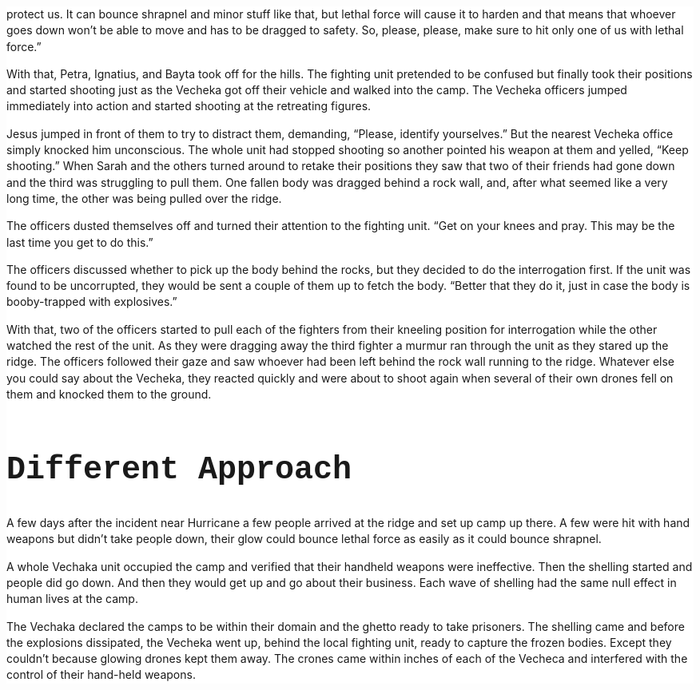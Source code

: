 protect us. It can bounce shrapnel and minor stuff like that, but lethal force
will cause it to harden and that means that whoever goes down won’t be able to
move and has to be dragged to safety. So, please, please, make sure to hit only
one of us with lethal force.”
</p>
<p>
With that, Petra, Ignatius, and Bayta took off for the hills. The fighting unit
pretended to be confused but finally took their positions and started shooting
just as the Vecheka got off their vehicle and walked into the camp. The Vecheka
officers jumped immediately into action and started shooting at the retreating
figures.
</p>
<p>
Jesus jumped in front of them to try to distract them, demanding, “Please,
identify yourselves.” But the nearest Vecheka office simply knocked him
unconscious. The whole unit had stopped shooting so another pointed his weapon
at them and yelled, “Keep shooting.” When Sarah and the others turned around to
retake their positions they saw that two of their friends had gone down and the
third was struggling to pull them. One fallen body was dragged behind a rock
wall, and, after what seemed like a very long time, the other was being pulled
over the ridge.
</p>
<p>
The officers dusted themselves off and turned their attention to the fighting
unit. “Get on your knees and pray. This may be the last time you get to do
this.”
</p>
<p>
The officers discussed whether to pick up the body behind the rocks, but they
decided to do the interrogation first. If the unit was found to be uncorrupted,
they would be sent a couple of them up to fetch the body. “Better that they do
it, just in case the body is booby-trapped with explosives.”
</p>
<p>
With that, two of the officers started to pull each of the fighters from their
kneeling position for interrogation while the other watched the rest of the
unit. As they were dragging away the third fighter a murmur ran through the unit
as they stared up the ridge. The officers followed their gaze and saw whoever
had been left behind the rock wall running to the ridge. Whatever else you could
say about the Vecheka, they reacted quickly and were about to shoot again when
several of their own drones fell on them and knocked them to the ground.
</p>

<h1 style="font-size:40px; font-family:Courier New, monospace; ">Different Approach</h1>
<p>
A few days after the incident near Hurricane a few people arrived at the ridge
and set up camp up there. A few were hit with hand weapons but didn’t take
people down, their glow could bounce lethal force as easily as it could bounce
shrapnel.
</p>
<p>
A whole Vechaka unit occupied the camp and verified that their handheld weapons
were ineffective. Then the shelling started and people did go down. And then
they would get up and go about their business. Each wave of shelling had the
same null effect in human lives at the camp.
</p>
<p>
The Vechaka declared the camps to be within their domain and the ghetto ready to
take prisoners. The shelling came and before the explosions dissipated, the
Vecheka went up, behind the local fighting unit, ready to capture the frozen
bodies. Except they couldn’t because glowing drones kept them away. The crones
came within inches of each of the Vecheca and interfered with the control of
their hand-held weapons.
</p>